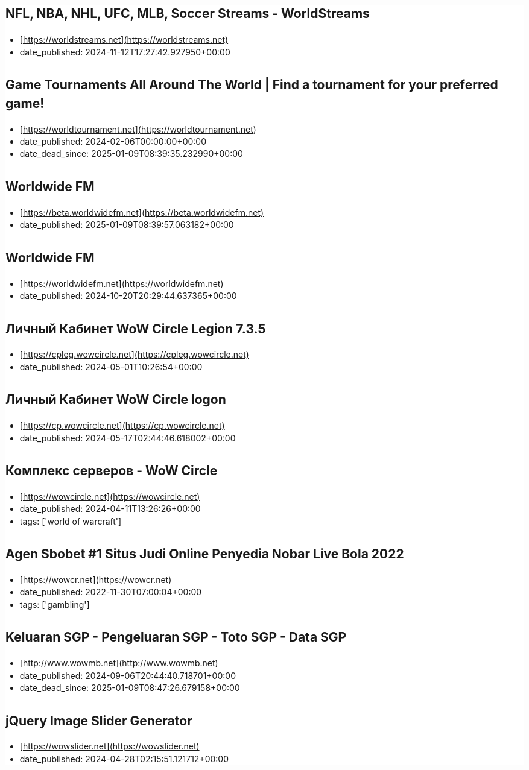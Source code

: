  ## NFL, NBA, NHL, UFC, MLB, Soccer Streams - WorldStreams
 - [https://worldstreams.net](https://worldstreams.net)
 - date_published: 2024-11-12T17:27:42.927950+00:00

 ## Game Tournaments All Around The World | Find a tournament for your preferred game!
 - [https://worldtournament.net](https://worldtournament.net)
 - date_published: 2024-02-06T00:00:00+00:00
 - date_dead_since: 2025-01-09T08:39:35.232990+00:00

 ## Worldwide FM
 - [https://beta.worldwidefm.net](https://beta.worldwidefm.net)
 - date_published: 2025-01-09T08:39:57.063182+00:00

 ## Worldwide FM
 - [https://worldwidefm.net](https://worldwidefm.net)
 - date_published: 2024-10-20T20:29:44.637365+00:00

 ## Личный Кабинет WoW Circle Legion 7.3.5
 - [https://cpleg.wowcircle.net](https://cpleg.wowcircle.net)
 - date_published: 2024-05-01T10:26:54+00:00

 ## Личный Кабинет WoW Circle logon
 - [https://cp.wowcircle.net](https://cp.wowcircle.net)
 - date_published: 2024-05-17T02:44:46.618002+00:00

 ## Комплекс серверов - WoW Circle
 - [https://wowcircle.net](https://wowcircle.net)
 - date_published: 2024-04-11T13:26:26+00:00
 - tags: ['world of warcraft']

 ## Agen Sbobet #1 Situs Judi Online Penyedia Nobar Live Bola 2022
 - [https://wowcr.net](https://wowcr.net)
 - date_published: 2022-11-30T07:00:04+00:00
 - tags: ['gambling']

 ## Keluaran SGP - Pengeluaran SGP - Toto SGP - Data SGP
 - [http://www.wowmb.net](http://www.wowmb.net)
 - date_published: 2024-09-06T20:44:40.718701+00:00
 - date_dead_since: 2025-01-09T08:47:26.679158+00:00

 ## jQuery Image Slider Generator
 - [https://wowslider.net](https://wowslider.net)
 - date_published: 2024-04-28T02:15:51.121712+00:00
